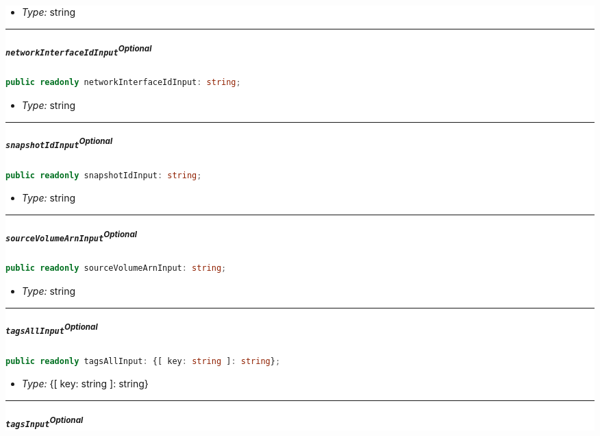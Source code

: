 - *Type:* string

---

##### `networkInterfaceIdInput`<sup>Optional</sup> <a name="networkInterfaceIdInput" id="@cdktf/aws-cdk.storagegatewayCachedIscsiVolume.StoragegatewayCachedIscsiVolume.property.networkInterfaceIdInput"></a>

```typescript
public readonly networkInterfaceIdInput: string;
```

- *Type:* string

---

##### `snapshotIdInput`<sup>Optional</sup> <a name="snapshotIdInput" id="@cdktf/aws-cdk.storagegatewayCachedIscsiVolume.StoragegatewayCachedIscsiVolume.property.snapshotIdInput"></a>

```typescript
public readonly snapshotIdInput: string;
```

- *Type:* string

---

##### `sourceVolumeArnInput`<sup>Optional</sup> <a name="sourceVolumeArnInput" id="@cdktf/aws-cdk.storagegatewayCachedIscsiVolume.StoragegatewayCachedIscsiVolume.property.sourceVolumeArnInput"></a>

```typescript
public readonly sourceVolumeArnInput: string;
```

- *Type:* string

---

##### `tagsAllInput`<sup>Optional</sup> <a name="tagsAllInput" id="@cdktf/aws-cdk.storagegatewayCachedIscsiVolume.StoragegatewayCachedIscsiVolume.property.tagsAllInput"></a>

```typescript
public readonly tagsAllInput: {[ key: string ]: string};
```

- *Type:* {[ key: string ]: string}

---

##### `tagsInput`<sup>Optional</sup> <a name="tagsInput" id="@cdktf/aws-cdk.storagegatewayCachedIscsiVolume.StoragegatewayCachedIscsiVolume.property.tagsInput"></a>
